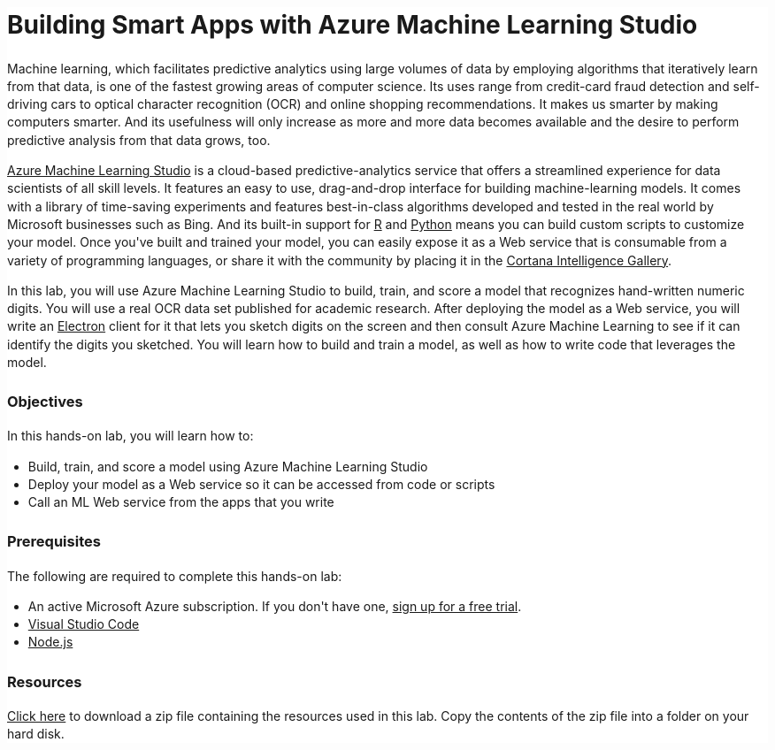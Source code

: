 <a name="HOLTitle"></a>
# Building Smart Apps with Azure Machine Learning Studio #

Machine learning, which facilitates predictive analytics using large volumes of data by employing algorithms that iteratively learn from that data, is one of the fastest growing areas of computer science. Its uses range from credit-card fraud detection and self-driving cars to optical character recognition (OCR) and online shopping recommendations. It makes us smarter by making computers smarter. And its usefulness will only increase as more and more data becomes available and the desire to perform predictive analysis from that data grows, too.

[Azure Machine Learning Studio](https://azure.microsoft.com/services/machine-learning/?WT.mc_id=academiccontent-github-cxa) is a cloud-based predictive-analytics service that offers a streamlined experience for data scientists of all skill levels. It features an easy to use, drag-and-drop interface for building machine-learning models. It comes with a library of time-saving experiments and features best-in-class algorithms developed and tested in the real world by Microsoft businesses such as Bing. And its built-in support for [R](https://www.r-project.org/) and [Python](https://www.python.org/) means you can build custom scripts  to customize your model. Once you've built and trained your model, you can easily expose it as a Web service that is consumable from a variety of programming languages, or share it with the community by placing it in the [Cortana Intelligence Gallery](https://gallery.cortanaintelligence.com/).

In this lab, you will use Azure Machine Learning Studio to build, train, and score a model that recognizes hand-written numeric digits. You will use a real OCR data set published for academic research. After deploying the model as a Web service, you will write an [Electron](http://electron.atom.io/) client for it that lets you sketch digits on the screen and then consult Azure Machine Learning to see if it can identify the digits you sketched. You will learn how to build and train a model, as well as how to write code that leverages the model.

<a name="Objectives"></a>
### Objectives ###

In this hands-on lab, you will learn how to:

- Build, train, and score a model using Azure Machine Learning Studio
- Deploy your model as a Web service so it can be accessed from code or scripts
- Call an ML Web service from the apps that you write

<a name="Prerequisites"></a>
### Prerequisites ###

The following are required to complete this hands-on lab:

- An active Microsoft Azure subscription. If you don't have one, [sign up for a free trial](https://aka.ms/WATK-FreeTrial).
- [Visual Studio Code](http://code.visualstudio.com/?WT.mc_id=academiccontent-github-cxa)
- [Node.js](https://nodejs.org/en/)

<a name="Resources"></a>
### Resources ###

[Click here](https://a4r.blob.core.windows.net/public/cs-machine-learning-resources.zip) to download a zip file containing the resources used in this lab. Copy the contents of the zip file into a folder on your hard disk.
